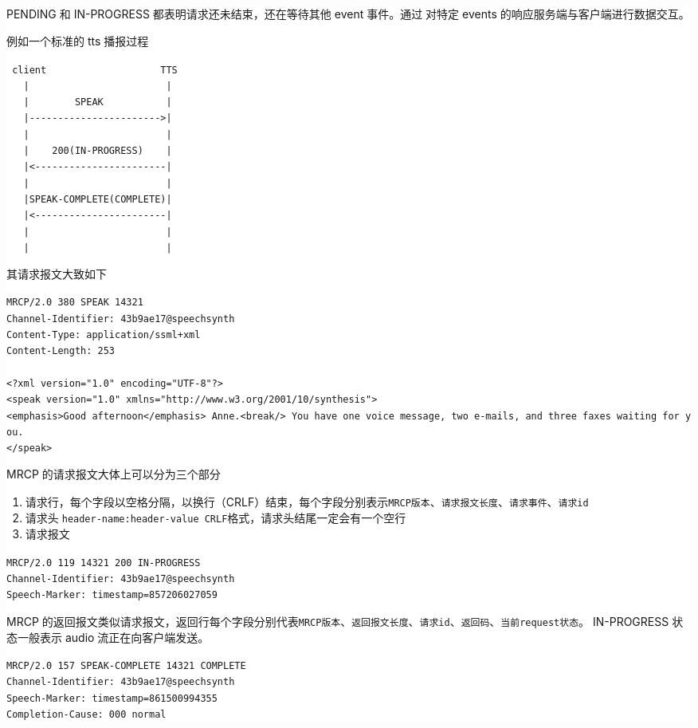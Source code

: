 PENDING 和 IN-PROGRESS 都表明请求还未结束，还在等待其他 event 事件。通过 对特定 events 的响应服务端与客户端进行数据交互。

例如一个标准的 tts 播报过程

```txt
 client                    TTS
   |                        |
   |        SPEAK           |
   |----------------------->|
   |                        |
   |    200(IN-PROGRESS)    |
   |<-----------------------|
   |                        |
   |SPEAK-COMPLETE(COMPLETE)|
   |<-----------------------|
   |                        |
   |                        |
```

其请求报文大致如下

```http
MRCP/2.0 380 SPEAK 14321
Channel-Identifier: 43b9ae17@speechsynth
Content-Type: application/ssml+xml
Content-Length: 253

<?xml version="1.0" encoding="UTF-8"?>
<speak version="1.0" xmlns="http://www.w3.org/2001/10/synthesis">
<emphasis>Good afternoon</emphasis> Anne.<break/> You have one voice message, two e-mails, and three faxes waiting for you.
</speak>
```

MRCP 的请求报文大体上可以分为三个部分

1. 请求行，每个字段以空格分隔，以换行（CRLF）结束，每个字段分别表示`MRCP版本`、`请求报文长度`、`请求事件`、`请求id`
2. 请求头 `header-name:header-value CRLF`格式，请求头结尾一定会有一个空行
3. 请求报文

```http
MRCP/2.0 119 14321 200 IN-PROGRESS
Channel-Identifier: 43b9ae17@speechsynth
Speech-Marker: timestamp=857206027059

```

MRCP 的返回报文类似请求报文，返回行每个字段分别代表`MRCP版本`、`返回报文长度`、`请求id`、`返回码`、`当前request状态`。
IN-PROGRESS 状态一般表示 audio 流正在向客户端发送。

```http
MRCP/2.0 157 SPEAK-COMPLETE 14321 COMPLETE
Channel-Identifier: 43b9ae17@speechsynth
Speech-Marker: timestamp=861500994355
Completion-Cause: 000 normal

```

